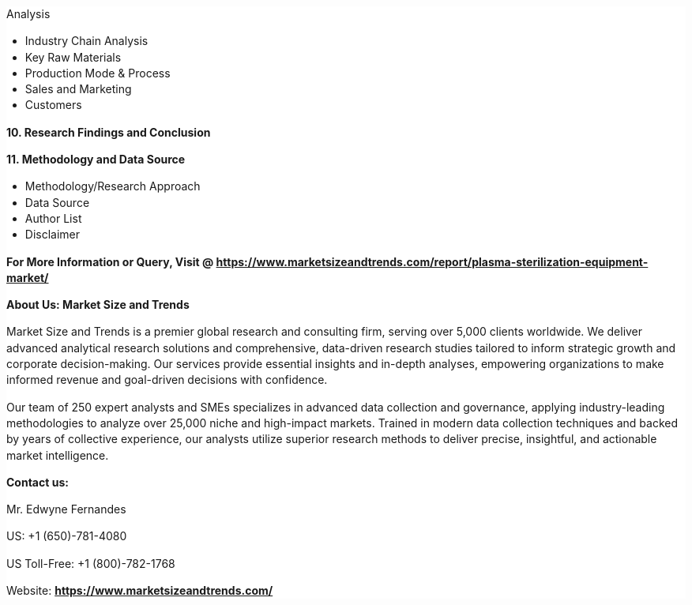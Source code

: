 Analysis</strong></p><ul><li>Industry Chain Analysis</li><li>Key Raw Materials</li><li>Production Mode &amp; Process</li><li>Sales and Marketing</li><li>Customers</li></ul><p><strong>10. Research Findings and Conclusion</strong></p><p><strong>11. Methodology and Data Source</strong></p><ul><li>Methodology/Research Approach</li><li>Data Source</li><li>Author List</li><li>Disclaimer</li></ul></p><p><strong>For More Information or Query, Visit @ <a href="https://www.marketsizeandtrends.com/report/plasma-sterilization-equipment-market/">https://www.marketsizeandtrends.com/report/plasma-sterilization-equipment-market/</a></strong></p><p><strong>About Us: Market Size and Trends</strong></p><p>Market Size and Trends is a premier global research and consulting firm, serving over 5,000 clients worldwide. We deliver advanced analytical research solutions and comprehensive, data-driven research studies tailored to inform strategic growth and corporate decision-making. Our services provide essential insights and in-depth analyses, empowering organizations to make informed revenue and goal-driven decisions with confidence.</p><p>Our team of 250 expert analysts and SMEs specializes in advanced data collection and governance, applying industry-leading methodologies to analyze over 25,000 niche and high-impact markets. Trained in modern data collection techniques and backed by years of collective experience, our analysts utilize superior research methods to deliver precise, insightful, and actionable market intelligence.</p><p><strong>Contact us:</strong></p><p>Mr. Edwyne Fernandes</p><p>US: +1 (650)-781-4080</p><p>US Toll-Free: +1 (800)-782-1768</p><p>Website: <strong><a href="https://www.marketsizeandtrends.com/">https://www.marketsizeandtrends.com/</a></strong></p>

